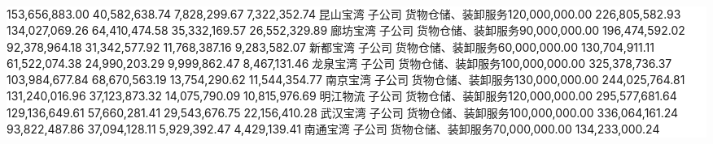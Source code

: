 153,656,883.00
40,582,638.74
7,828,299.67
7,322,352.74
昆山宝湾
子公司
货物仓储、装卸服务120,000,000.00
226,805,582.93
134,027,069.26
64,410,474.58
35,332,169.57
26,552,329.89
廊坊宝湾
子公司
货物仓储、装卸服务90,000,000.00
196,474,592.02
92,378,964.18
31,342,577.92
11,768,387.16
9,283,582.07
新都宝湾
子公司
货物仓储、装卸服务60,000,000.00
130,704,911.11
61,522,074.38
24,990,203.29
9,999,862.47
8,467,131.46
龙泉宝湾
子公司
货物仓储、装卸服务100,000,000.00
325,378,736.37
103,984,677.84
68,670,563.19
13,754,290.62
11,544,354.77
南京宝湾
子公司
货物仓储、装卸服务130,000,000.00
244,025,764.81
131,240,016.96
37,123,873.32
14,075,790.09
10,815,976.69
明江物流
子公司
货物仓储、装卸服务120,000,000.00
295,577,681.64
129,136,649.61
57,660,281.41
29,543,676.75
22,156,410.28
武汉宝湾
子公司
货物仓储、装卸服务100,000,000.00
336,064,161.24
93,822,487.86
37,094,128.11
5,929,392.47
4,429,139.41
南通宝湾
子公司
货物仓储、装卸服务70,000,000.00
134,233,000.24